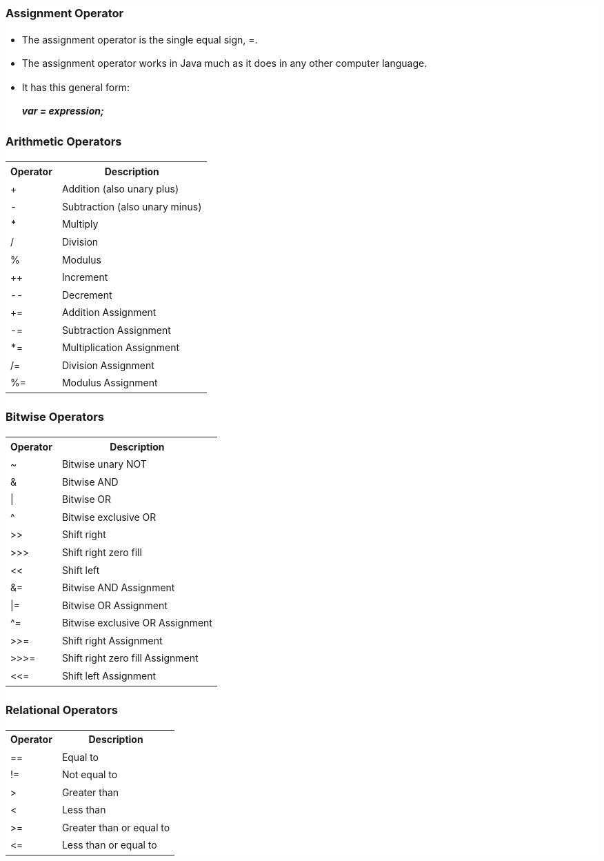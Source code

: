 ### Assignment Operator

  - The assignment operator is the single equal sign, =.
  - The assignment operator works in Java much as it does in any other computer language.
  - It has this general form:

    ***var = expression;***

### Arithmetic Operators

<table>
  <tr><th>Operator</th><th>Description</th></tr>
  <tr><td>+</td><td>Addition (also unary plus)</td></tr>
  <tr><td>-</td><td>Subtraction (also unary minus)</td></tr>
  <tr><td>*</td><td>Multiply</td></tr>
  <tr><td>/</td><td>Division</td></tr>
  <tr><td>%</td><td>Modulus</td></tr>
  <tr><td>++</td><td>Increment</td></tr>
  <tr><td>--</td><td>Decrement</td></tr>
  <tr><td>+=</td><td>Addition Assignment</td></tr>
  <tr><td>-=</td><td>Subtraction Assignment</td></tr>
  <tr><td>*=</td><td>Multiplication Assignment</td></tr>
  <tr><td>/=</td><td>Division Assignment</td></tr>
  <tr><td>%=</td><td>Modulus Assignment</td></tr>
</table>

### Bitwise Operators

<table>
  <tr><th>Operator</th><th>Description</th></tr>
  <tr><td>~</td><td>Bitwise unary NOT</td></tr>
  <tr><td>&</td><td>Bitwise AND</td></tr>
  <tr><td>|</td><td>Bitwise OR</td></tr>
  <tr><td>^</td><td>Bitwise exclusive OR</td></tr>
  <tr><td>>></td><td>Shift right</td></tr>
  <tr><td>>>></td><td>Shift right zero fill</td></tr>
  <tr><td><<</td><td>Shift left</td></tr>
  <tr><td>&=</td><td>Bitwise AND Assignment</td></tr>
  <tr><td>|=</td><td>Bitwise OR Assignment</td></tr>
  <tr><td>^=</td><td>Bitwise exclusive OR Assignment</td></tr>
  <tr><td>>>=</td><td>Shift right Assignment</td></tr>
  <tr><td>>>>=</td><td>Shift right zero fill Assignment</td></tr>
  <tr><td><<=</td><td>Shift left Assignment</td></tr>
</table>

### Relational Operators

<table>
  <tr><th>Operator</th><th>Description</th></tr>
  <tr><td>==</td><td>Equal to</td></tr>
  <tr><td>!=</td><td>Not equal to</td></tr>
  <tr><td>></td><td>Greater than</td></tr>
  <tr><td><</td><td>Less than</td></tr>
  <tr><td>>=</td><td>Greater than or equal to</td></tr>
  <tr><td><=</td><td>Less than or equal to</td></tr>
</table>
